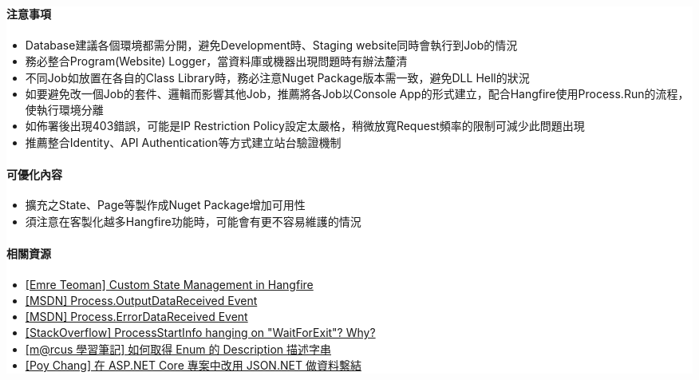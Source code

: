 #### 注意事項
* Database建議各個環境都需分開，避免Development時、Staging website同時會執行到Job的情況
* 務必整合Program(Website) Logger，當資料庫或機器出現問題時有辦法釐清
* 不同Job如放置在各自的Class Library時，務必注意Nuget Package版本需一致，避免DLL Hell的狀況
* 如要避免改一個Job的套件、邏輯而影響其他Job，推薦將各Job以Console App的形式建立，配合Hangfire使用Process.Run的流程，使執行環境分離
* 如佈署後出現403錯誤，可能是IP Restriction Policy設定太嚴格，稍微放寬Request頻率的限制可減少此問題出現
* 推薦整合Identity、API Authentication等方式建立站台驗證機制


#### 可優化內容
* 擴充之State、Page等製作成Nuget Package增加可用性
* 須注意在客製化越多Hangfire功能時，可能會有更不容易維護的情況

#### 相關資源
* [[Emre Teoman] Custom State Management in Hangfire](https://medium.com/borda-technology/custom-state-management-in-hangfire-1695a08b1be1)
* [[MSDN] Process.OutputDataReceived Event](https://docs.microsoft.com/en-us/dotnet/api/system.diagnostics.process.outputdatareceived?view=net-6.0)
* [[MSDN] Process.ErrorDataReceived Event](https://docs.microsoft.com/en-us/dotnet/api/system.diagnostics.process.errordatareceived?view=net-6.0)
* [[StackOverflow] ProcessStartInfo hanging on "WaitForExit"? Why?](https://stackoverflow.com/questions/139593/processstartinfo-hanging-on-waitforexit-why?lq=1)
* [[m@rcus 學習筆記] 如何取得 Enum 的 Description 描述字串 ](https://marcus116.blogspot.com/2018/12/how-to-get-enum-description-attribute.html)
* [[Poy Chang] 在 ASP.NET Core 專案中改用 JSON.NET 做資料繫結 ](https://blog.poychang.net/using-newtonsoft-json-in-asp-net-core-projects/)